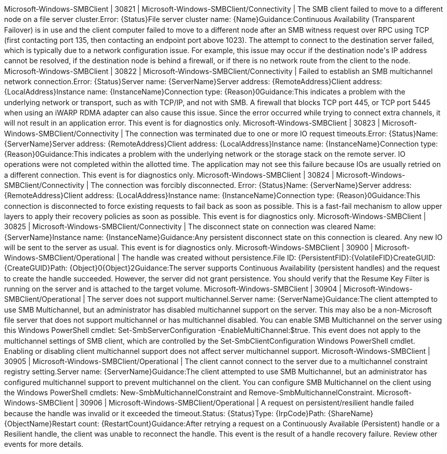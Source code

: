 Microsoft-Windows-SMBClient  |  30821     |  Microsoft-Windows-SMBClient/Connectivity           |  The SMB client failed to move to a different node on a file server cluster.Error: {Status}File server cluster name: {Name}Guidance:Continuous Availability (Transparent Failover) is in use and the client computer failed to move to a different node after an SMB witness request over RPC using TCP (first contacting port 135, then contacting an endpoint port above 1023). The attempt to connect to the destination server failed, which is typically due to a network configuration issue. For example, this issue may occur if the destination node's IP address cannot be resolved, if the destination node is behind a firewall, or if there is no network route from the client to the node.
Microsoft-Windows-SMBClient  |  30822     |  Microsoft-Windows-SMBClient/Connectivity           |  Failed to establish an SMB multichannel network connection.Error: {Status}Server name: {ServerName}Server address: {RemoteAddress}Client address: {LocalAddress}Instance name: {InstanceName}Connection type: {Reason}0Guidance:This indicates a problem with the underlying network or transport, such as with TCP/IP, and not with SMB. A firewall that blocks TCP port 445, or TCP port 5445 when using an iWARP RDMA adapter can also cause this issue. Since the error occurred while trying to connect extra channels, it will not result in an application error. This event is for diagnostics only.
Microsoft-Windows-SMBClient  |  30823     |  Microsoft-Windows-SMBClient/Connectivity           |  The connection was terminated due to one or more IO request timeouts.Error: {Status}Name: {ServerName}Server address: {RemoteAddress}Client address: {LocalAddress}Instance name: {InstanceName}Connection type: {Reason}0Guidance:This indicates a problem with the underlying network or the storage stack on the remote server. IO operations were not completed within the allotted time. The application may not see this failure because IOs are usually retried on a different connection. This event is for diagnostics only.
Microsoft-Windows-SMBClient  |  30824     |  Microsoft-Windows-SMBClient/Connectivity           |  The connection was forcibly disconnected. Error: {Status}Name: {ServerName}Server address: {RemoteAddress}Client address: {LocalAddress}Instance name: {InstanceName}Connection type: {Reason}0Guidance:This connection is disconnected to force existing requests to fail back as soon as possible. This is a fast-fail mechanism to allow upper layers to apply their recovery policies as soon as possible. This event is for diagnostics only.
Microsoft-Windows-SMBClient  |  30825     |  Microsoft-Windows-SMBClient/Connectivity           |  The disconnect state on connection was cleared Name: {ServerName}Instance name: {InstanceName}Guidance:Any persistent disconnect state on this connection is cleared. Any new IO will be sent to the server as usual. This event is for diagnostics only.
Microsoft-Windows-SMBClient  |  30900     |  Microsoft-Windows-SMBClient/Operational            |  The handle was created without persistence.File ID: {PersistentFID}:{VolatileFID}CreateGUID: {CreateGUID}Path: {Object}0{Object}2Guidance:The server supports Continuous Availability (persistent handles) and the request to create the handle succeeded. However, the server did not grant persistence. You should verify that the Resume Key Filter is running on the server and is attached to the target volume.
Microsoft-Windows-SMBClient  |  30904     |  Microsoft-Windows-SMBClient/Operational            |  The server does not support multichannel.Server name: {ServerName}Guidance:The client attempted to use SMB Multichannel, but an administrator has disabled multichannel support on the server. This may also be a non-Microsoft file server that does not support multichannel or has multichannel disabled. You can enable SMB Multichannel on the server using this Windows PowerShell cmdlet: Set-SmbServerConfiguration -EnableMultiChannel:$true. This event does not apply to the multichannel settings of SMB client, which are controlled by the Set-SmbClientConfiguration Windows PowerShell cmdlet. Enabling or disabling client multichannel support does not affect server multichannel support.
Microsoft-Windows-SMBClient  |  30905     |  Microsoft-Windows-SMBClient/Operational            |  The client cannot connect to the server due to a multichannel constraint registry setting.Server name: {ServerName}Guidance:The client attempted to use SMB Multichannel, but an administrator has configured multichannel support to prevent multichannel on the client. You can configure SMB Multichannel on the client using the Windows PowerShell cmdlets: New-SmbMultichannelConstraint and Remove-SmbMultichannelConstraint.
Microsoft-Windows-SMBClient  |  30906     |  Microsoft-Windows-SMBClient/Operational            |  A request on persistent/resilient handle failed because the handle was invalid or it exceeded the timeout.Status: {Status}Type: {IrpCode}Path: {ShareName}{ObjectName}Restart count: {RestartCount}Guidance:After retrying a request on a Continuously Available (Persistent) handle or a Resilient handle, the client was unable to reconnect the handle. This event is the result of a handle recovery failure. Review other events for more details.